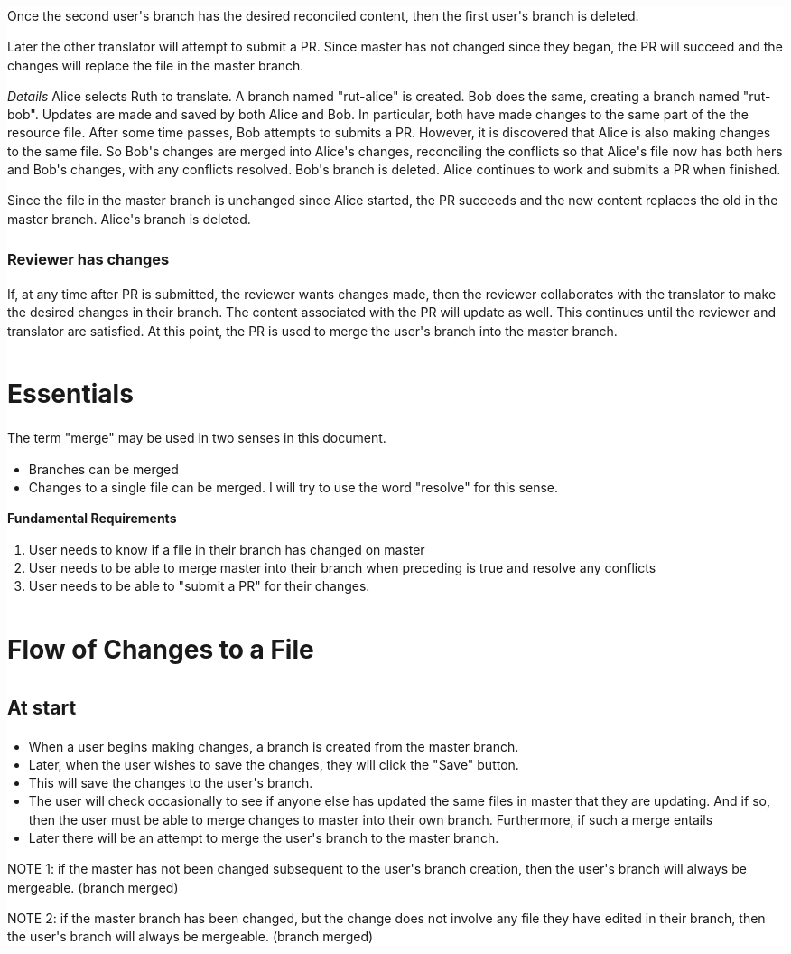 Once the second user's branch has the desired reconciled content, then the first user's branch is deleted.

Later the other translator will attempt to submit a PR. Since master has not changed since they began, the PR will succeed and the changes will replace the file in the master branch.

_Details_ Alice selects Ruth to translate. A branch named "rut-alice" is created. Bob does the same, creating a branch named "rut-bob". Updates are made and saved by both Alice and Bob. In particular, both have made changes to the same part of the the resource file. After some time passes, Bob attempts to submits a PR. However, it is discovered that Alice is also making changes to the same file. So Bob's changes are merged into Alice's changes, reconciling the conflicts so that Alice's file now has both hers and Bob's changes, with any conflicts resolved. Bob's branch is deleted. Alice continues to work and submits a PR when finished.

Since the file in the master branch is unchanged since Alice started, the PR succeeds and the new content replaces the old in the master branch. Alice's branch is deleted.

### Reviewer has changes

If, at any time after PR is submitted, the reviewer wants changes made, then the reviewer collaborates with the translator to make the desired changes in their branch. The content associated with the PR will update as well. This continues until the reviewer and translator are satisfied. At this point, the PR is used to merge the user's branch into the master branch.

# Essentials

The term "merge" may be used in two senses in this document. 
- Branches can be merged
- Changes to a single file can be merged. I will try to use the word "resolve" for this sense.

**Fundamental Requirements**
1. User needs to know if a file in their branch has changed on master
2. User needs to be able to merge master into their branch when preceding is true and resolve any conflicts
3. User needs to be able to "submit a PR" for their changes.

# Flow of Changes to a File

## At start

- When a user begins making changes, a branch is created from the master branch.
- Later, when the user wishes to save the changes, they will click the "Save" button.
- This will save the changes to the user's branch.
- The user will check occasionally to see if anyone else has updated the same files in master that they are updating. And if so, then the user must be able to merge changes to master into their own branch. Furthermore, if such a merge entails 
- Later there will be an attempt to merge the user's branch to the master branch.

NOTE 1: if the master has not been changed subsequent to the user's branch creation, 
then the user's branch will always be mergeable. (branch merged)

NOTE 2: if the master branch has been changed, but the change does not involve any file they 
have edited in their branch, then the user's branch will always be mergeable. (branch merged)
